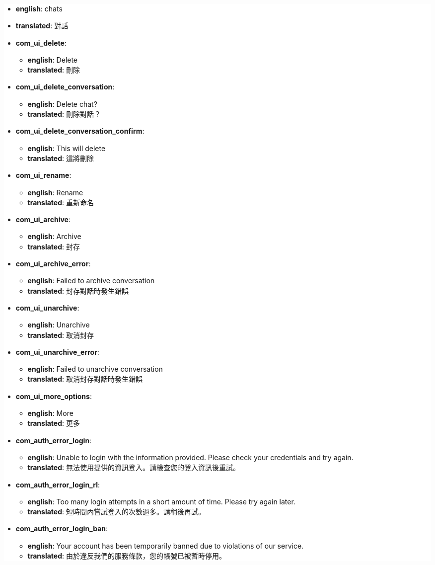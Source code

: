   - **english**: chats
  - **translated**: 對話

- **com_ui_delete**:

  - **english**: Delete
  - **translated**: 刪除

- **com_ui_delete_conversation**:

  - **english**: Delete chat?
  - **translated**: 刪除對話？

- **com_ui_delete_conversation_confirm**:

  - **english**: This will delete
  - **translated**: 這將刪除

- **com_ui_rename**:

  - **english**: Rename
  - **translated**: 重新命名

- **com_ui_archive**:

  - **english**: Archive
  - **translated**: 封存

- **com_ui_archive_error**:

  - **english**: Failed to archive conversation
  - **translated**: 封存對話時發生錯誤

- **com_ui_unarchive**:

  - **english**: Unarchive
  - **translated**: 取消封存

- **com_ui_unarchive_error**:

  - **english**: Failed to unarchive conversation
  - **translated**: 取消封存對話時發生錯誤

- **com_ui_more_options**:

  - **english**: More
  - **translated**: 更多

- **com_auth_error_login**:

  - **english**: Unable to login with the information provided. Please check your credentials and try again.
  - **translated**: 無法使用提供的資訊登入。請檢查您的登入資訊後重試。

- **com_auth_error_login_rl**:

  - **english**: Too many login attempts in a short amount of time. Please try again later.
  - **translated**: 短時間內嘗試登入的次數過多。請稍後再試。

- **com_auth_error_login_ban**:

  - **english**: Your account has been temporarily banned due to violations of our service.
  - **translated**: 由於違反我們的服務條款，您的帳號已被暫時停用。
